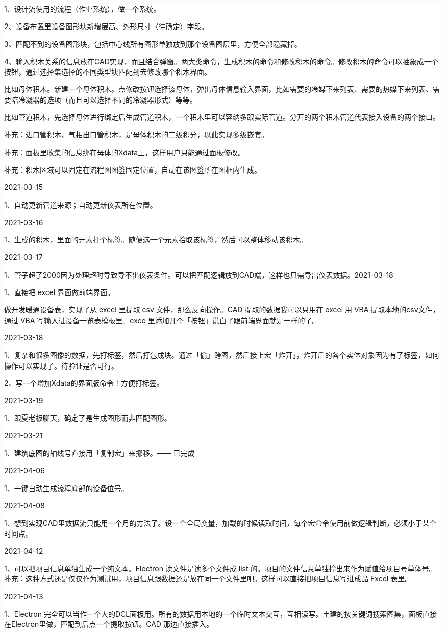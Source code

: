 1、设计流使用的流程（作业系统），做一个系统。

2、设备布置里设备图形块新增层高、外形尺寸（待确定）字段。

3、匹配不到的设备图形块，包括中心线所有图形单独放到那个设备图层里，方便全部隐藏掉。

4、输入积木关系的信息放在CAD实现，而且结合弹窗。两大类命令，生成积木的命令和修改积木的命令。修改积木的命令可以抽象成一个按钮，通过选择集选择的不同类型块匹配到去修改哪个积木界面。

比如母体积木。新建一个母体积木。点修改按钮选择该母体，弹出母体信息输入界面，比如需要的冷媒下来列表、需要的热媒下来列表、需要陪冷凝器的选项（而且可以选择不同的冷凝器形式）等等。

比如管道积木，先选择母体进行绑定后生成管道积木，一个积木里可以容纳多跟实际管道。分开的两个积木管道代表接入设备的两个接口。

补充：进口管积木、气相出口管积木，是母体积木的二级积分，以此实现多级嵌套。

补充：面板里收集的信息绑在母体的Xdata上，这样用户只能通过面板修改。

补充：积木区域可以固定在流程图图签固定位置，自动在该图签所在图框内生成。

2021-03-15

1、自动更新管道来源；自动更新仪表所在位置。

2021-03-16

1、生成的积木，里面的元素打个标签。随便选一个元素拾取该标签，然后可以整体移动该积木。

2021-03-17

1、管子超了2000因为处理超时导致导不出仪表条件。可以把匹配逻辑放到CAD端，这样也只需导出仪表数据。2021-03-18

1、直接把 excel 界面做前端界面。

做开发暖通设备表，实现了从 excel 里提取 csv 文件，那么反向操作。CAD 提取的数据我可以只用在 excel 用 VBA 提取本地的csv文件，通过 VBA 写输入进设备一览表模板里。exce 里添加几个「按钮」说白了跟前端界面就是一样的了。

2021-03-18

1、复杂和很多图像的数据，先打标签，然后打包成块。通过「偷」跨图，然后接上宏「炸开」，炸开后的各个实体对象因为有了标签，如何操作可以实现了。待验证是否可行。

2、写一个增加Xdata的界面版命令！方便打标签。

2021-03-19

1、跟夏老板聊天，确定了是生成图形而非匹配图形。

2021-03-21

1、建筑底图的轴线号直接用「复制宏」来挪移。—— 已完成

2021-04-06

1、一键自动生成流程底部的设备位号。

2021-04-08

1、想到实现CAD里数据流只能用一个月的方法了。设一个全局变量，加载的时候读取时间，每个宏命令使用前做逻辑判断，必须小于某个时间点。

2021-04-12

1、可以把项目信息单独生成一个纯文本。Electron 读文件是读多个文件成 list 的。项目的文件信息单独拎出来作为赋值给项目号单体号。补充：这种方式还是仅仅作为测试用，项目信息跟数据还是放在同一个文件里吧。这样可以直接把项目信息写进成品 Excel 表里。

2021-04-13

1、Electron 完全可以当作一个大的DCL面板用。所有的数据用本地的一个临时文本交互，互相读写。土建的按关键词搜索图集，面板直接在Electron里做，匹配到后点一个提取按钮。CAD 那边直接插入。

